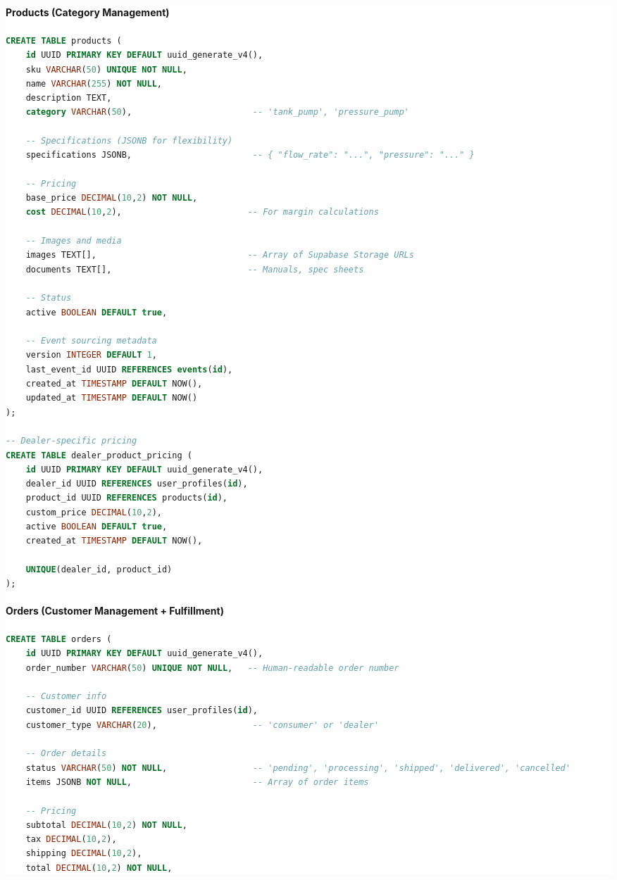 #### Products (Category Management)
```sql
CREATE TABLE products (
    id UUID PRIMARY KEY DEFAULT uuid_generate_v4(),
    sku VARCHAR(50) UNIQUE NOT NULL,
    name VARCHAR(255) NOT NULL,
    description TEXT,
    category VARCHAR(50),                        -- 'tank_pump', 'pressure_pump'

    -- Specifications (JSONB for flexibility)
    specifications JSONB,                        -- { "flow_rate": "...", "pressure": "..." }

    -- Pricing
    base_price DECIMAL(10,2) NOT NULL,
    cost DECIMAL(10,2),                         -- For margin calculations

    -- Images and media
    images TEXT[],                              -- Array of Supabase Storage URLs
    documents TEXT[],                           -- Manuals, spec sheets

    -- Status
    active BOOLEAN DEFAULT true,

    -- Event sourcing metadata
    version INTEGER DEFAULT 1,
    last_event_id UUID REFERENCES events(id),
    created_at TIMESTAMP DEFAULT NOW(),
    updated_at TIMESTAMP DEFAULT NOW()
);

-- Dealer-specific pricing
CREATE TABLE dealer_product_pricing (
    id UUID PRIMARY KEY DEFAULT uuid_generate_v4(),
    dealer_id UUID REFERENCES user_profiles(id),
    product_id UUID REFERENCES products(id),
    custom_price DECIMAL(10,2),
    active BOOLEAN DEFAULT true,
    created_at TIMESTAMP DEFAULT NOW(),

    UNIQUE(dealer_id, product_id)
);
```

#### Orders (Customer Management + Fulfillment)
```sql
CREATE TABLE orders (
    id UUID PRIMARY KEY DEFAULT uuid_generate_v4(),
    order_number VARCHAR(50) UNIQUE NOT NULL,   -- Human-readable order number

    -- Customer info
    customer_id UUID REFERENCES user_profiles(id),
    customer_type VARCHAR(20),                   -- 'consumer' or 'dealer'

    -- Order details
    status VARCHAR(50) NOT NULL,                 -- 'pending', 'processing', 'shipped', 'delivered', 'cancelled'
    items JSONB NOT NULL,                        -- Array of order items

    -- Pricing
    subtotal DECIMAL(10,2) NOT NULL,
    tax DECIMAL(10,2),
    shipping DECIMAL(10,2),
    total DECIMAL(10,2) NOT NULL,

```